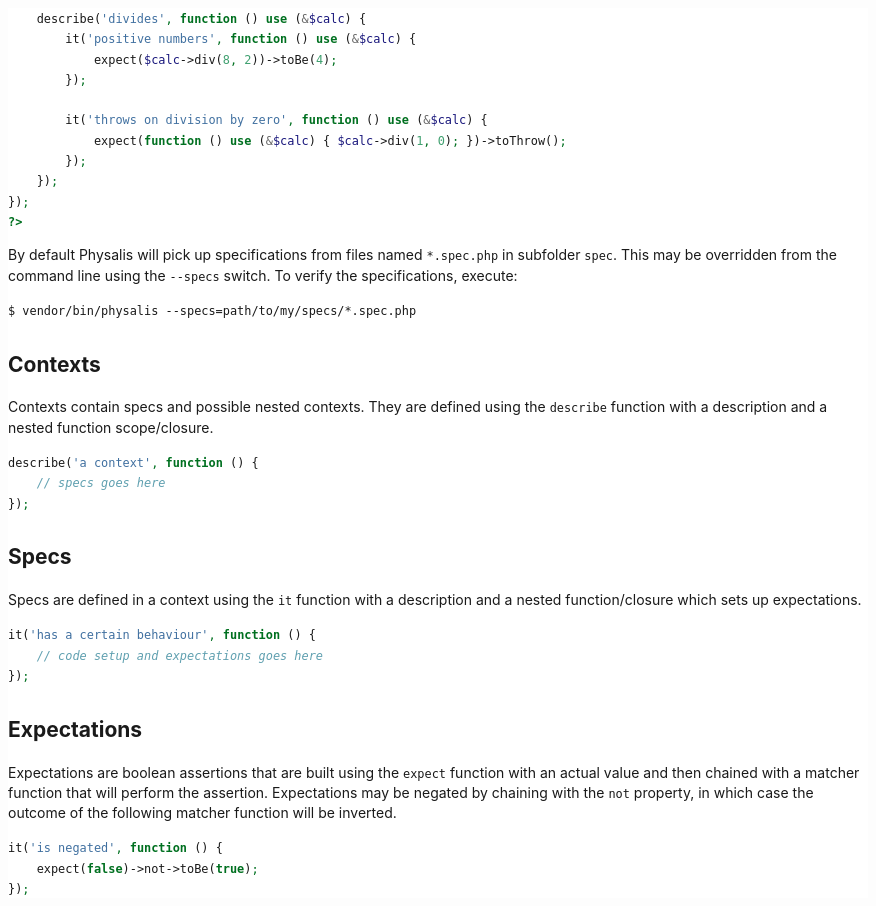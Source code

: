 ```php
	describe('divides', function () use (&$calc) {
		it('positive numbers', function () use (&$calc) {
			expect($calc->div(8, 2))->toBe(4);
		});

		it('throws on division by zero', function () use (&$calc) {
			expect(function () use (&$calc) { $calc->div(1, 0); })->toThrow();
		});
	});
});
?>
```

By default Physalis will pick up specifications from files named `*.spec.php`
in subfolder `spec`. This may be overridden from the command line using the
`--specs` switch.
To verify the specifications, execute:
```
$ vendor/bin/physalis --specs=path/to/my/specs/*.spec.php
```


## Contexts
Contexts contain specs and possible nested contexts. They are defined using
the `describe` function with a description and a nested function scope/closure.
```php
describe('a context', function () {
	// specs goes here
});
```


## Specs
Specs are defined in a context using the `it` function with a description and
a nested function/closure which sets up expectations.
```php
it('has a certain behaviour', function () {
	// code setup and expectations goes here
});
```


## Expectations
Expectations are boolean assertions that are built using the `expect` function
with an actual value and then chained with a matcher function that will perform
the assertion. Expectations may be negated by chaining with the `not` property,
in which case the outcome of the following matcher function will be inverted.
```php
it('is negated', function () {
	expect(false)->not->toBe(true);
});
```
